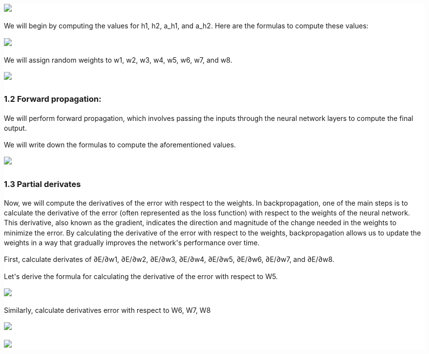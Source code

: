 <p align="left">    
    <img width="620" aling="right" src="https://github.com/Paurnima-Chavan/backpropagation-in-excel/blob/main/imgs/4.png" />
</p>

We will begin by computing the values for h1, h2, a_h1, and a_h2. Here are the formulas to compute these values:

<p align="left">    
    <img width="300" aling="right" src="https://github.com/Paurnima-Chavan/backpropagation-in-excel/blob/main/imgs/5.png" />
</p>

We will assign random weights to w1, w2, w3, w4, w5, w6, w7, and w8.

<p align="left">    
    <img  height="50" aling="right" src="https://github.com/Paurnima-Chavan/backpropagation-in-excel/blob/main/imgs/6.png" />
</p>

### 1.2 Forward propagation:

We will perform forward propagation, which involves passing the inputs through the neural network layers to compute the final output.

We will write down the formulas to compute the aforementioned values.

<p align="left">    
    <img  height="50" aling="right" src="https://github.com/Paurnima-Chavan/backpropagation-in-excel/blob/main/imgs/7.png" />
</p>

### 1.3 Partial derivates

Now, we will compute the derivatives of the error with respect to the weights. In backpropagation, one of the main steps is to calculate the derivative of the error (often represented as the loss function) with respect to the weights of the neural network. This derivative, also known as the gradient, indicates the direction and magnitude of the change needed in the weights to minimize the error. By calculating the derivative of the error with respect to the weights, backpropagation allows us to update the weights in a way that gradually improves the network's performance over time.

First, calculate derivates of ∂E/∂w1, ∂E/∂w2, ∂E/∂w3, ∂E/∂w4, ∂E/∂w5, ∂E/∂w6, ∂E/∂w7, and ∂E/∂w8.

Let's derive the formula for calculating the derivative of the error with respect to W5.

<p align="left">    
    <img  width="350" aling="right" src="https://github.com/Paurnima-Chavan/backpropagation-in-excel/blob/main/imgs/8.png" />
</p>

Similarly, calculate derivatives error with respect to W6, W7, W8

<p align="left">    
    <img height="80" aling="right" src="https://github.com/Paurnima-Chavan/backpropagation-in-excel/blob/main/imgs/9.png" />
</p>

<p align="left">    
    <img height="80" aling="right" src="https://github.com/Paurnima-Chavan/backpropagation-in-excel/blob/main/imgs/10.png" />
</p>
